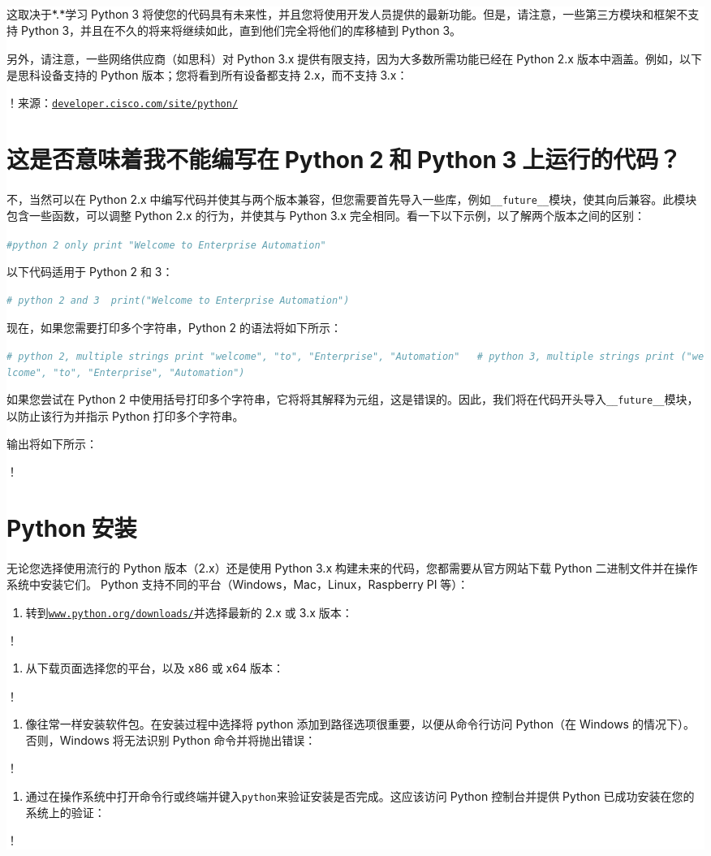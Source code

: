 这取决于*.*学习 Python 3 将使您的代码具有未来性，并且您将使用开发人员提供的最新功能。但是，请注意，一些第三方模块和框架不支持 Python 3，并且在不久的将来将继续如此，直到他们完全将他们的库移植到 Python 3。

另外，请注意，一些网络供应商（如思科）对 Python 3.x 提供有限支持，因为大多数所需功能已经在 Python 2.x 版本中涵盖。例如，以下是思科设备支持的 Python 版本；您将看到所有设备都支持 2.x，而不支持 3.x：

！[](../images/00005.jpeg)来源：[`developer.cisco.com/site/python/`](https://developer.cisco.com/site/python/)

# 这是否意味着我不能编写在 Python 2 和 Python 3 上运行的代码？

不，当然可以在 Python 2.x 中编写代码并使其与两个版本兼容，但您需要首先导入一些库，例如`__future__`模块，使其向后兼容。此模块包含一些函数，可以调整 Python 2.x 的行为，并使其与 Python 3.x 完全相同。看一下以下示例，以了解两个版本之间的区别：

```py
#python 2 only print "Welcome to Enterprise Automation" 
```

以下代码适用于 Python 2 和 3：

```py
# python 2 and 3  print("Welcome to Enterprise Automation")
```

现在，如果您需要打印多个字符串，Python 2 的语法将如下所示：

```py
# python 2, multiple strings print "welcome", "to", "Enterprise", "Automation"   # python 3, multiple strings print ("welcome", "to", "Enterprise", "Automation")
```

如果您尝试在 Python 2 中使用括号打印多个字符串，它将将其解释为元组，这是错误的。因此，我们将在代码开头导入`__future__`模块，以防止该行为并指示 Python 打印多个字符串。

输出将如下所示：

！[](../images/00006.jpeg)

# Python 安装

无论您选择使用流行的 Python 版本（2.x）还是使用 Python 3.x 构建未来的代码，您都需要从官方网站下载 Python 二进制文件并在操作系统中安装它们。 Python 支持不同的平台（Windows，Mac，Linux，Raspberry PI 等）：

1.  转到[`www.python.org/downloads/`](https://www.python.org/downloads/)并选择最新的 2.x 或 3.x 版本：

！[](../images/00007.jpeg)

1.  从下载页面选择您的平台，以及 x86 或 x64 版本：

！[](../images/00008.jpeg)

1.  像往常一样安装软件包。在安装过程中选择将 python 添加到路径选项很重要，以便从命令行访问 Python（在 Windows 的情况下）。否则，Windows 将无法识别 Python 命令并将抛出错误：

！[](../images/00009.jpeg)

1.  通过在操作系统中打开命令行或终端并键入`python`来验证安装是否完成。这应该访问 Python 控制台并提供 Python 已成功安装在您的系统上的验证：

！[](../images/00010.jpeg)

